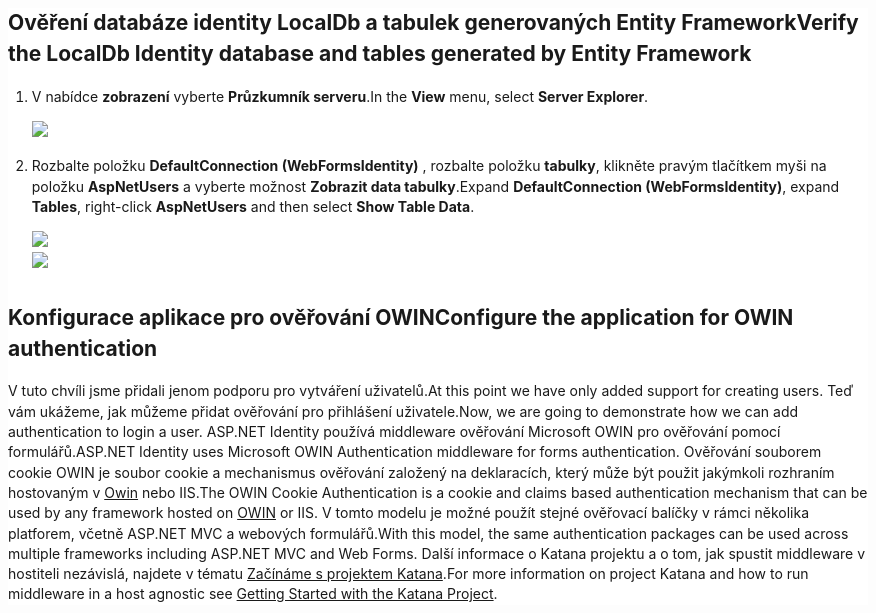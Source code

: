 ## <a name="verify-the-localdb-identity-database-and-tables-generated-by-entity-framework"></a><span data-ttu-id="f8d93-152">Ověření databáze identity LocalDb a tabulek generovaných Entity Framework</span><span class="sxs-lookup"><span data-stu-id="f8d93-152">Verify the LocalDb Identity database and tables generated by Entity Framework</span></span>

1. <span data-ttu-id="f8d93-153">V nabídce **zobrazení** vyberte **Průzkumník serveru**.</span><span class="sxs-lookup"><span data-stu-id="f8d93-153">In the **View** menu, select **Server Explorer**.</span></span>
  
    ![](adding-aspnet-identity-to-an-empty-or-existing-web-forms-project/_static/image7.png)
2. <span data-ttu-id="f8d93-154">Rozbalte položku **DefaultConnection (WebFormsIdentity)** , rozbalte položku **tabulky**, klikněte pravým tlačítkem myši na položku **AspNetUsers** a vyberte možnost **Zobrazit data tabulky**.</span><span class="sxs-lookup"><span data-stu-id="f8d93-154">Expand **DefaultConnection (WebFormsIdentity)**, expand **Tables**, right-click **AspNetUsers** and then select **Show Table Data**.</span></span>
  
    ![](adding-aspnet-identity-to-an-empty-or-existing-web-forms-project/_static/image8.png)  
    ![](adding-aspnet-identity-to-an-empty-or-existing-web-forms-project/_static/image9.png)

## <a name="configure-the-application-for-owin-authentication"></a><span data-ttu-id="f8d93-155">Konfigurace aplikace pro ověřování OWIN</span><span class="sxs-lookup"><span data-stu-id="f8d93-155">Configure the application for OWIN authentication</span></span>

<span data-ttu-id="f8d93-156">V tuto chvíli jsme přidali jenom podporu pro vytváření uživatelů.</span><span class="sxs-lookup"><span data-stu-id="f8d93-156">At this point we have only added support for creating users.</span></span> <span data-ttu-id="f8d93-157">Teď vám ukážeme, jak můžeme přidat ověřování pro přihlášení uživatele.</span><span class="sxs-lookup"><span data-stu-id="f8d93-157">Now, we are going to demonstrate how we can add authentication to login a user.</span></span> <span data-ttu-id="f8d93-158">ASP.NET Identity používá middleware ověřování Microsoft OWIN pro ověřování pomocí formulářů.</span><span class="sxs-lookup"><span data-stu-id="f8d93-158">ASP.NET Identity uses Microsoft OWIN Authentication middleware for forms authentication.</span></span> <span data-ttu-id="f8d93-159">Ověřování souborem cookie OWIN je soubor cookie a mechanismus ověřování založený na deklaracích, který může být použit jakýmkoli rozhraním hostovaným v [Owin](https://msdn.microsoft.com/magazine/dn451439.aspx) nebo IIS.</span><span class="sxs-lookup"><span data-stu-id="f8d93-159">The OWIN Cookie Authentication is a cookie and claims based authentication mechanism that can be used by any framework hosted on [OWIN](https://msdn.microsoft.com/magazine/dn451439.aspx) or IIS.</span></span> <span data-ttu-id="f8d93-160">V tomto modelu je možné použít stejné ověřovací balíčky v rámci několika platforem, včetně ASP.NET MVC a webových formulářů.</span><span class="sxs-lookup"><span data-stu-id="f8d93-160">With this model, the same authentication packages can be used across multiple frameworks including ASP.NET MVC and Web Forms.</span></span> <span data-ttu-id="f8d93-161">Další informace o Katana projektu a o tom, jak spustit middleware v hostiteli nezávislá, najdete v tématu [Začínáme s projektem Katana](https://msdn.microsoft.com/magazine/dn451439.aspx).</span><span class="sxs-lookup"><span data-stu-id="f8d93-161">For more information on project Katana and how to run middleware in a host agnostic see [Getting Started with the Katana Project](https://msdn.microsoft.com/magazine/dn451439.aspx).</span></span>
